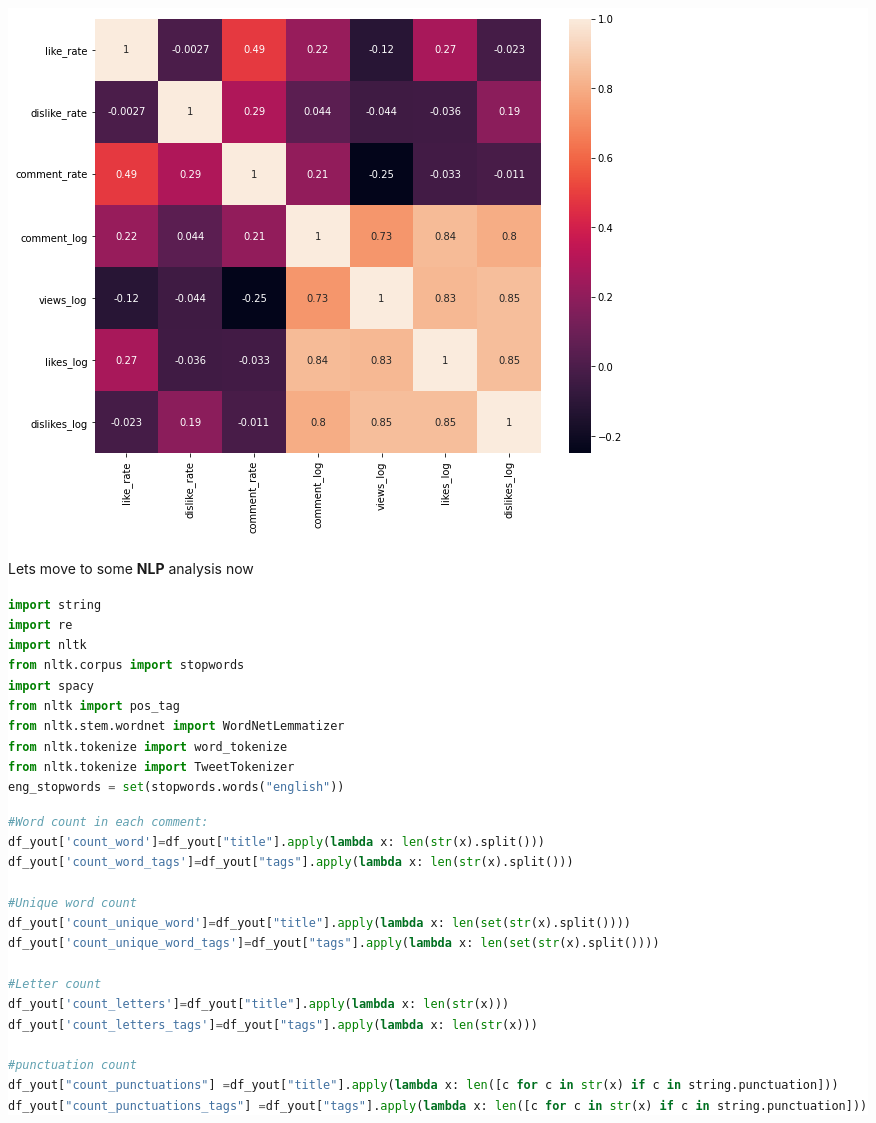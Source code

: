 ![png](/assets/images/YoutubeGB/output_31_0.png)
    


Lets move to some **NLP** analysis now


```python
import string
import re    
import nltk
from nltk.corpus import stopwords
import spacy
from nltk import pos_tag
from nltk.stem.wordnet import WordNetLemmatizer 
from nltk.tokenize import word_tokenize
from nltk.tokenize import TweetTokenizer
eng_stopwords = set(stopwords.words("english"))
```


```python
#Word count in each comment:
df_yout['count_word']=df_yout["title"].apply(lambda x: len(str(x).split()))
df_yout['count_word_tags']=df_yout["tags"].apply(lambda x: len(str(x).split()))

#Unique word count
df_yout['count_unique_word']=df_yout["title"].apply(lambda x: len(set(str(x).split())))
df_yout['count_unique_word_tags']=df_yout["tags"].apply(lambda x: len(set(str(x).split())))

#Letter count
df_yout['count_letters']=df_yout["title"].apply(lambda x: len(str(x)))
df_yout['count_letters_tags']=df_yout["tags"].apply(lambda x: len(str(x)))

#punctuation count
df_yout["count_punctuations"] =df_yout["title"].apply(lambda x: len([c for c in str(x) if c in string.punctuation]))
df_yout["count_punctuations_tags"] =df_yout["tags"].apply(lambda x: len([c for c in str(x) if c in string.punctuation]))

```